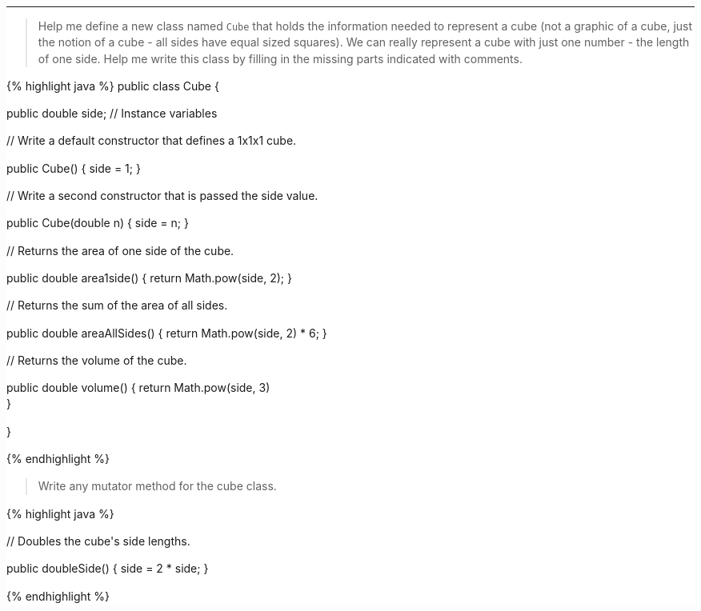 <hr>

> Help me define a new class named `Cube` that holds the information needed to represent a cube (not a graphic of a cube, just the notion of a cube - all sides have equal sized squares). We can really represent a cube with just one number - the length of one side. Help me write this class by filling in the missing parts indicated with comments.

{% highlight java %}
public class Cube {

  public double side;         // Instance variables

  // Write a default constructor that defines a 1x1x1 cube.

  public Cube() {
    side = 1;
  }

  // Write a second constructor that is passed the side value.

  public Cube(double n) {
    side = n;
  }

  // Returns the area of one side of the cube.

  public double area1side() {
    return Math.pow(side, 2);
  }

  // Returns the sum of the area of all sides.

  public double areaAllSides() {
    return Math.pow(side, 2) * 6;
  }

  // Returns the volume of the cube.

  public double volume() {
    return Math.pow(side, 3)    
  }

}

{% endhighlight %}

> Write any mutator method for the cube class.

{% highlight java %}

  // Doubles the cube's side lengths.

  public doubleSide() {
    side = 2 * side;
  }

{% endhighlight %}
